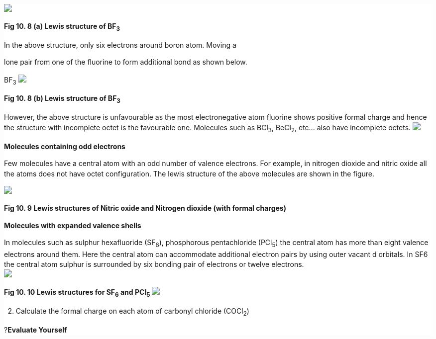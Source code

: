 ![](10.png)

**Fig 10. 8 (a) Lewis structure of BF<sub>3</sub>**

In the above structure, only six electrons around boron atom. Moving a




  

lone pair from one of the fluorine to form additional bond as shown below.

BF<sub>3</sub>
![](10.png)

**Fig 10. 8 (b) Lewis structure of BF<sub>3</sub>**

However, the above structure is unfavourable as the most electronegative atom fluorine shows positive formal charge and hence the structure with incomplete octet is the favourable one. Molecules such as BCl<sub>3</sub>, BeCl<sub>2</sub>, etc... also have incomplete octets.
![](10.png)

**Molecules containing odd electrons**

Few molecules have a central atom with an odd number of valence electrons. For example, in nitrogen dioxide and nitric oxide all the atoms does not have octet configuration. The lewis structure of the above molecules are shown in the figure.

![](11.png)

**Fig 10. 9 Lewis structures of Nitric oxide and Nitrogen dioxide (with formal charges)**

**Molecules with expanded valence shells**

In molecules such as sulphur hexafluoride (SF<sub>6</sub>), phosphorous pentachloride (PCl<sub>5</sub>) the central atom has more than eight valence electrons around them. Here the central atom can accommodate additional electron pairs by using outer vacant d orbitals. In SF6 the central atom sulphur is surrounded by six bonding pair of electrons or twelve electrons.  
![](12.png)


**Fig 10. 10 Lewis structures for SF<sub>6</sub> and PCl<sub>5</sub>**
![](13.png)

2) Calculate the formal charge on each atom of carbonyl chloride (COCl<sub>2</sub>)

?**Evaluate Yourself**